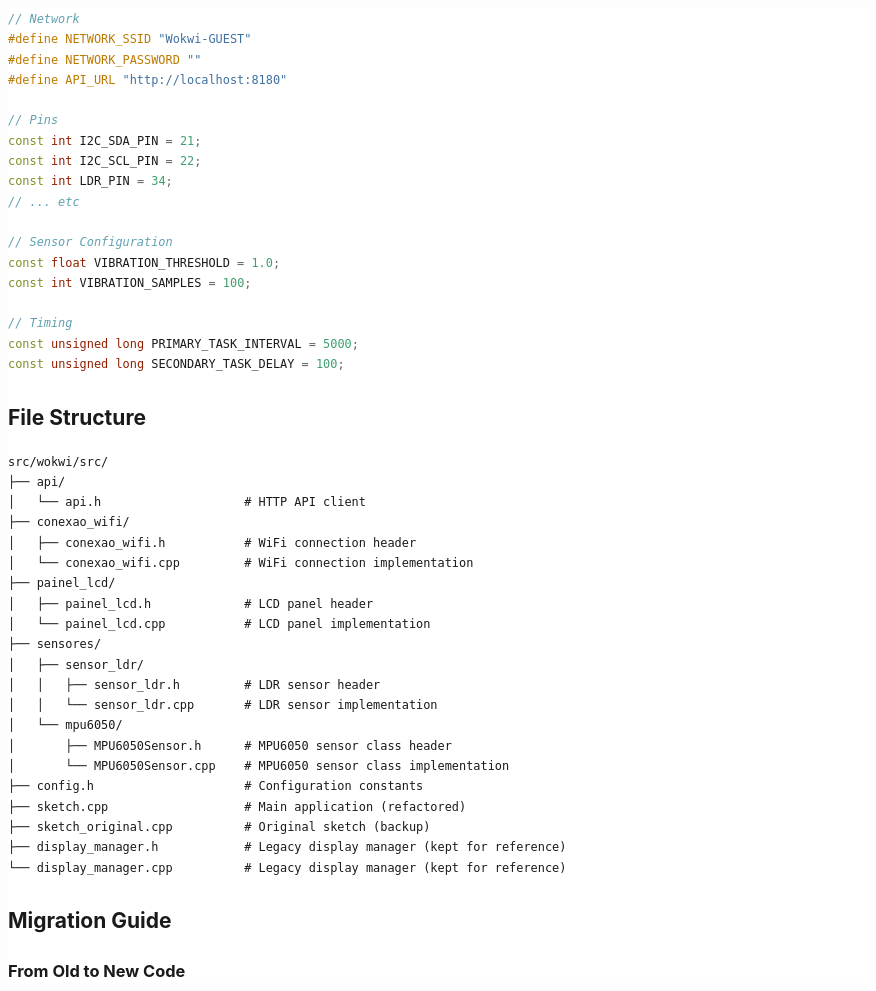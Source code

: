 ```cpp
// Network
#define NETWORK_SSID "Wokwi-GUEST"
#define NETWORK_PASSWORD ""
#define API_URL "http://localhost:8180"

// Pins
const int I2C_SDA_PIN = 21;
const int I2C_SCL_PIN = 22;
const int LDR_PIN = 34;
// ... etc

// Sensor Configuration
const float VIBRATION_THRESHOLD = 1.0;
const int VIBRATION_SAMPLES = 100;

// Timing
const unsigned long PRIMARY_TASK_INTERVAL = 5000;
const unsigned long SECONDARY_TASK_DELAY = 100;
```

## File Structure

```
src/wokwi/src/
├── api/
│   └── api.h                    # HTTP API client
├── conexao_wifi/
│   ├── conexao_wifi.h           # WiFi connection header
│   └── conexao_wifi.cpp         # WiFi connection implementation
├── painel_lcd/
│   ├── painel_lcd.h             # LCD panel header
│   └── painel_lcd.cpp           # LCD panel implementation
├── sensores/
│   ├── sensor_ldr/
│   │   ├── sensor_ldr.h         # LDR sensor header
│   │   └── sensor_ldr.cpp       # LDR sensor implementation
│   └── mpu6050/
│       ├── MPU6050Sensor.h      # MPU6050 sensor class header
│       └── MPU6050Sensor.cpp    # MPU6050 sensor class implementation
├── config.h                     # Configuration constants
├── sketch.cpp                   # Main application (refactored)
├── sketch_original.cpp          # Original sketch (backup)
├── display_manager.h            # Legacy display manager (kept for reference)
└── display_manager.cpp          # Legacy display manager (kept for reference)
```

## Migration Guide

### From Old to New Code
